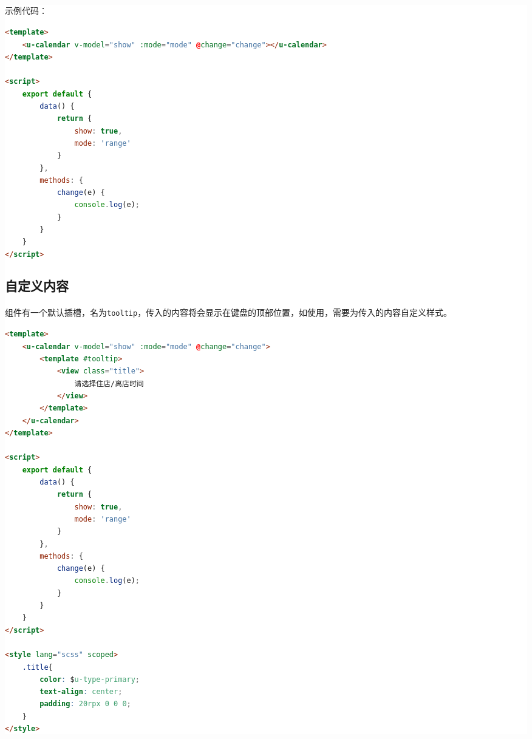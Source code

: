 示例代码：

```html
<template>
	<u-calendar v-model="show" :mode="mode" @change="change"></u-calendar>
</template>

<script>
	export default {
		data() {
			return {
				show: true,
				mode: 'range'
			}
		},
		methods: {
			change(e) {
				console.log(e);
			}
		}
	}
</script>
```


## 自定义内容

组件有一个默认插槽，名为`tooltip`，传入的内容将会显示在键盘的顶部位置，如使用，需要为传入的内容自定义样式。

```html
<template>
	<u-calendar v-model="show" :mode="mode" @change="change">
		<template #tooltip>
			<view class="title">
				请选择住店/离店时间
			</view>
		</template>
	</u-calendar>
</template>

<script>
	export default {
		data() {
			return {
				show: true,
				mode: 'range'
			}
		},
		methods: {
			change(e) {
				console.log(e);
			}
		}
	}
</script>

<style lang="scss" scoped>
	.title{
		color: $u-type-primary;
		text-align: center;
		padding: 20rpx 0 0 0;
	}
</style>
```
